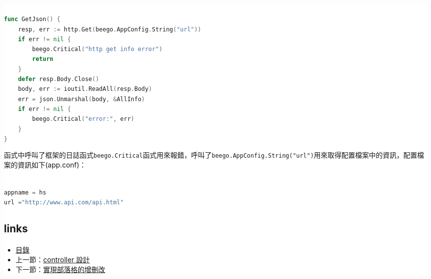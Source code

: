 ```Go

func GetJson() {
	resp, err := http.Get(beego.AppConfig.String("url"))
	if err != nil {
		beego.Critical("http get info error")
		return
	}
	defer resp.Body.Close()
	body, err := ioutil.ReadAll(resp.Body)
	err = json.Unmarshal(body, &AllInfo)
	if err != nil {
		beego.Critical("error:", err)
	}
}
```
函式中呼叫了框架的日誌函式`beego.Critical`函式用來報錯，呼叫了`beego.AppConfig.String("url")`用來取得配置檔案中的資訊，配置檔案的資訊如下(app.conf)：

```Go

appname = hs
url ="http://www.api.com/api.html"
```

## links
   * [目錄](<preface.md>)
   * 上一節：[controller 設計](<13.3.md>)
   * 下一節：[實現部落格的增刪改](<13.5.md>)
